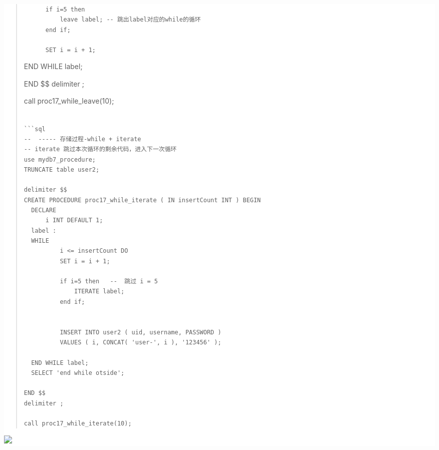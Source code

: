 > 			
> 			if i=5 then 
> 				leave label; -- 跳出label对应的while的循环 
> 			end if;
> 			
> 			SET i = i + 1;
> 	END WHILE label;
> 	
> END $$
> delimiter ;
> 
> call proc17_while_leave(10);
> 
> ```
>
> ```sql
> --  ----- 存储过程-while + iterate
> -- iterate 跳过本次循环的剩余代码，进入下一次循环
> use mydb7_procedure;
> TRUNCATE table user2;
> 
> delimiter $$
> CREATE PROCEDURE proc17_while_iterate ( IN insertCount INT ) BEGIN
> 	DECLARE
> 		i INT DEFAULT 1;
> 	label :
> 	WHILE
> 			i <= insertCount DO
> 			SET i = i + 1;
> 			
> 			if i=5 then   --  跳过 i = 5
> 				ITERATE label;
> 			end if;
> 			
> 			
> 			INSERT INTO user2 ( uid, username, PASSWORD )
> 			VALUES ( i, CONCAT( 'user-', i ), '123456' );
> 			
> 	END WHILE label;
> 	SELECT 'end while otside';
> 	
> END $$
> delimiter ;
> 
> call proc17_while_iterate(10);
> ```
>
> 

![](/Users/guohaojin/Desktop/春招-招聘-计算基础总结/数据库/imgs/存储过程-流程控制-循环4.png)
